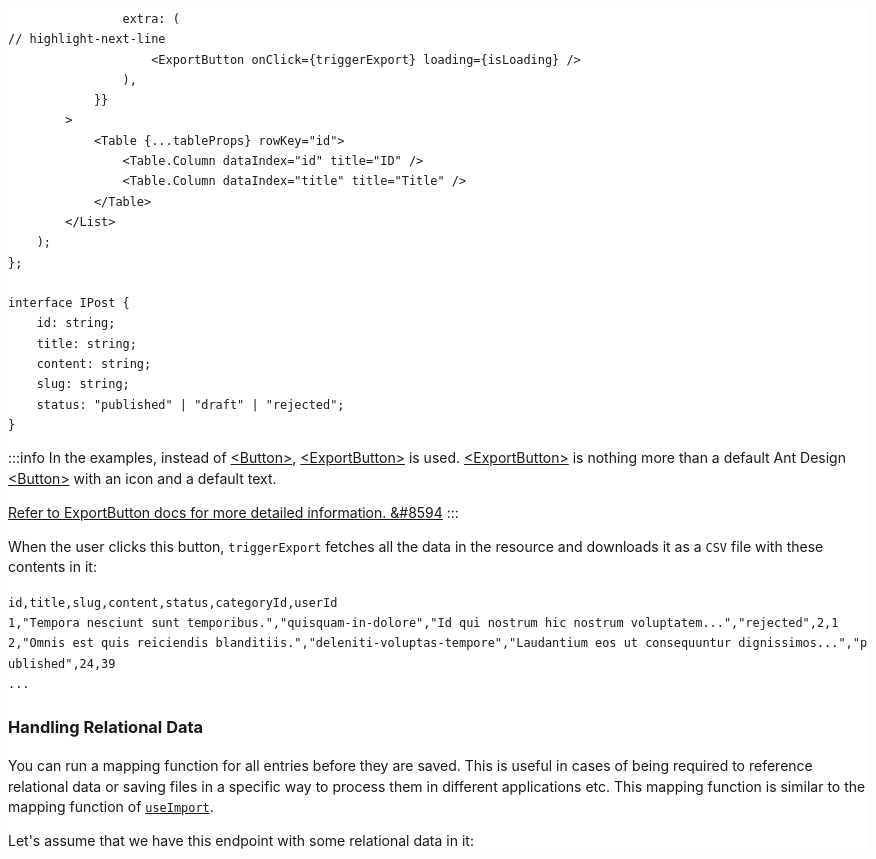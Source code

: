 ```tsx  title="src/pages/posts/list.tsx"
                extra: (
// highlight-next-line
                    <ExportButton onClick={triggerExport} loading={isLoading} />
                ),
            }}
        >
            <Table {...tableProps} rowKey="id">
                <Table.Column dataIndex="id" title="ID" />
                <Table.Column dataIndex="title" title="Title" />
            </Table>
        </List>
    );
};

interface IPost {
    id: string;
    title: string;
    content: string;
    slug: string;
    status: "published" | "draft" | "rejected";
}
```

:::info
In the examples, instead of [<Button\>][Button], [<ExportButton\>][ExportButton] is used. [<ExportButton\>][ExportButton] is nothing more than a default Ant Design [<Button\>][Button] with an icon and a default text.  

[Refer to ExportButton docs for more detailed information. &#8594][ExportButton]
:::
<br />

When the user clicks this button, `triggerExport` fetches all the data in the resource and downloads it as a `CSV` file with these contents in it:

```csv title="Posts-2021-06-29-14-40-14.csv"
id,title,slug,content,status,categoryId,userId
1,"Tempora nesciunt sunt temporibus.","quisquam-in-dolore","Id qui nostrum hic nostrum voluptatem...","rejected",2,1
2,"Omnis est quis reiciendis blanditiis.","deleniti-voluptas-tempore","Laudantium eos ut consequuntur dignissimos...","published",24,39
...
```

### Handling Relational Data

You can run a mapping function for all entries before they are saved. This is useful in cases of being required to reference relational data or saving files in a specific way to process them in different applications etc. 
This mapping function is similar to the mapping function of [`useImport`][useImport#handling-relational-data].


Let's assume that we have this endpoint with some relational data in it:


[Button]: https://ant.design/components/button/
[ExportButton]: /ui-frameworks/antd/components/buttons/export.md
[useImport]: /core/hooks/import-export/useImport.md
[useImport#handling-relational-data]: /core/hooks/import-export/useImport.md#handling-relational-data
[export-to-csv]: https://github.com/alexcaza/export-to-csv
[export-to-csv#api]: https://github.com/alexcaza/export-to-csv#api
[BaseRecord]: /core/interfaces.md#baserecord
[CrudSorting]: /core/interfaces.md#crudsorting
[CrudFilters]: /core/interfaces.md#crudfilters